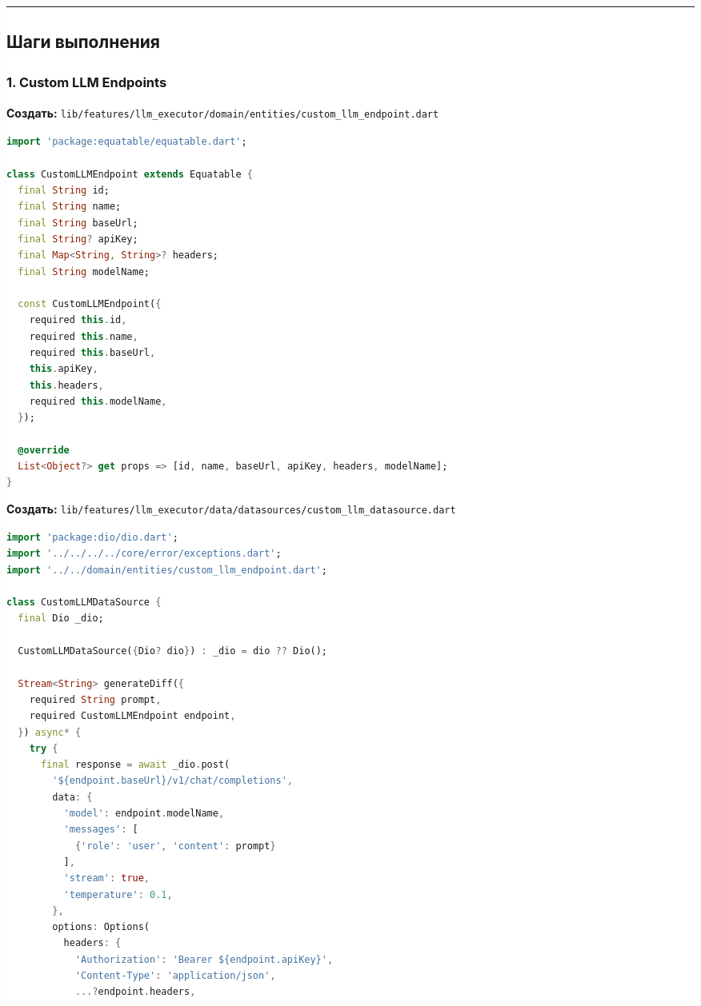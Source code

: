 
---

## Шаги выполнения

### 1. Custom LLM Endpoints

**Создать:** `lib/features/llm_executor/domain/entities/custom_llm_endpoint.dart`

```dart
import 'package:equatable/equatable.dart';

class CustomLLMEndpoint extends Equatable {
  final String id;
  final String name;
  final String baseUrl;
  final String? apiKey;
  final Map<String, String>? headers;
  final String modelName;

  const CustomLLMEndpoint({
    required this.id,
    required this.name,
    required this.baseUrl,
    this.apiKey,
    this.headers,
    required this.modelName,
  });

  @override
  List<Object?> get props => [id, name, baseUrl, apiKey, headers, modelName];
}
```

**Создать:** `lib/features/llm_executor/data/datasources/custom_llm_datasource.dart`

```dart
import 'package:dio/dio.dart';
import '../../../../core/error/exceptions.dart';
import '../../domain/entities/custom_llm_endpoint.dart';

class CustomLLMDataSource {
  final Dio _dio;

  CustomLLMDataSource({Dio? dio}) : _dio = dio ?? Dio();

  Stream<String> generateDiff({
    required String prompt,
    required CustomLLMEndpoint endpoint,
  }) async* {
    try {
      final response = await _dio.post(
        '${endpoint.baseUrl}/v1/chat/completions',
        data: {
          'model': endpoint.modelName,
          'messages': [
            {'role': 'user', 'content': prompt}
          ],
          'stream': true,
          'temperature': 0.1,
        },
        options: Options(
          headers: {
            'Authorization': 'Bearer ${endpoint.apiKey}',
            'Content-Type': 'application/json',
            ...?endpoint.headers,
```